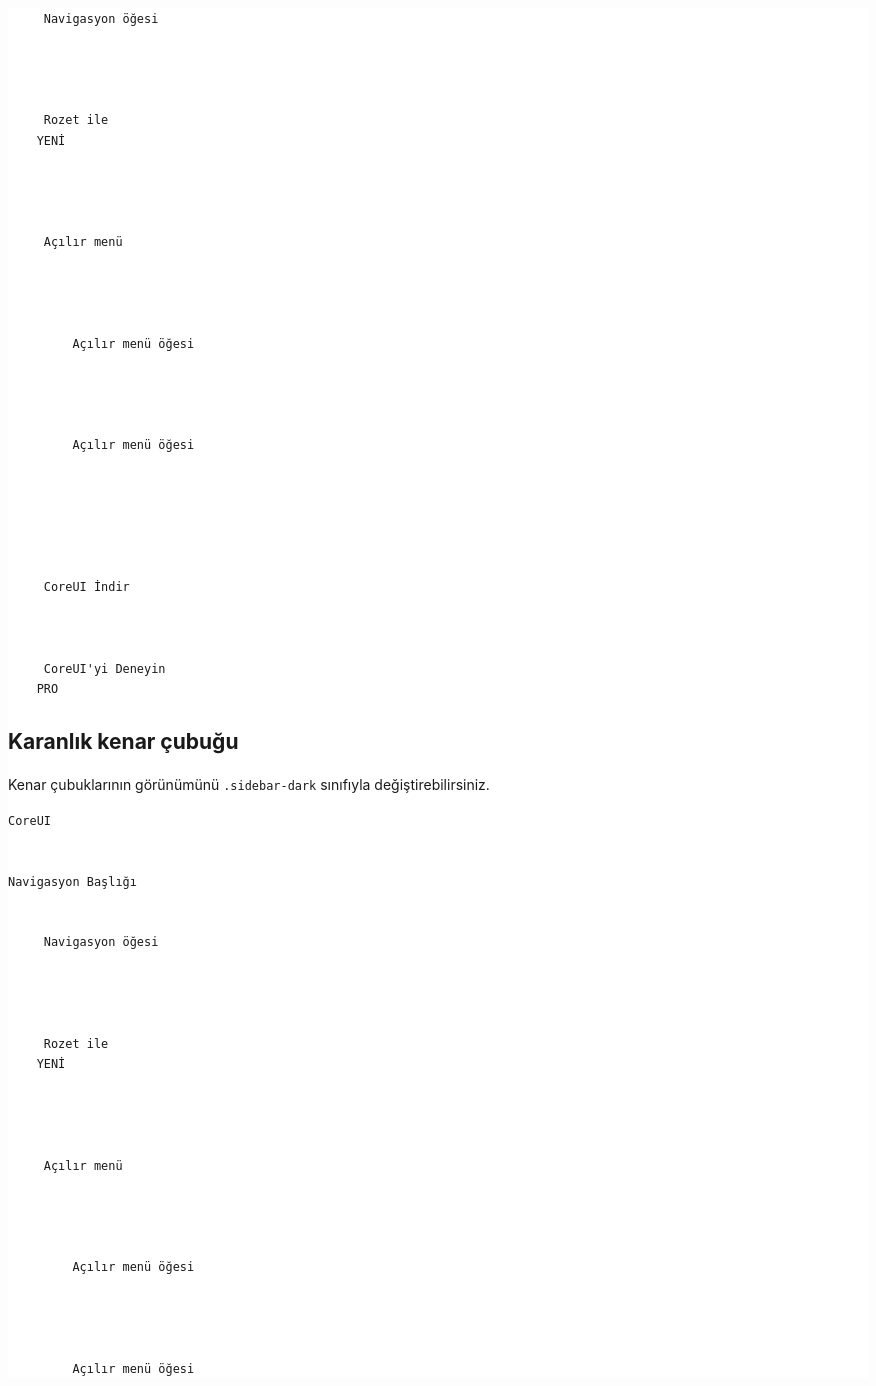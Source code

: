       
         Navigasyon öğesi
      
    
    
      
         Rozet ile
        YENİ
      
    
    
      
         Açılır menü
      
      
        
          
             Açılır menü öğesi
          
        
        
          
             Açılır menü öğesi
          
        
      
    
    
      
         CoreUI İndir
    
    
      
         CoreUI'yi Deneyin
        PRO
      
    
  

## Karanlık kenar çubuğu

Kenar çubuklarının görünümünü `.sidebar-dark` sınıfıyla değiştirebilirsiniz.

  
    CoreUI
  
  
    Navigasyon Başlığı
    
      
         Navigasyon öğesi
      
    
    
      
         Rozet ile
        YENİ
      
    
    
      
         Açılır menü
      
      
        
          
             Açılır menü öğesi
          
        
        
          
             Açılır menü öğesi
          
        
      
